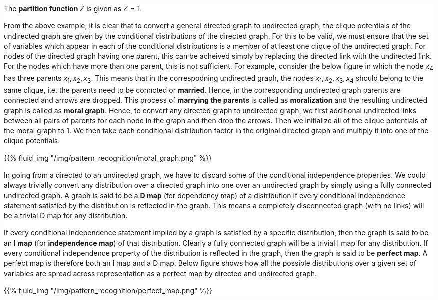 The <b>partition function</b> $Z$ is given as $Z=1$.

From the above example, it is clear that to convert a general directed graph to undirected graph, the clique potentials of the undirected graph are given by the conditional distributions of the directed graph. For this to be valid, we must ensure that the set of variables which appear in each of the conditional distributions is a member of at least one clique of the undirected graph. For nodes of the directed graph having one parent, this can be acheived simply by replacing the directed link with the undirected link. For the nodes which have more than one parent, this is not sufficient. For example, consider the below figure in which the node $x_4$ has three parents $x_1,x_2,x_3$. This means that in the correspodning undirected graph, the nodes $x_1,x_2,x_3,x_4$ should belong to the same clique, i.e. the parents need to be conncted or <b>married</b>. Hence, in the corresponding undirected graph parents are connected and arrows are dropped. This process of <b>marrying the parents</b> is called as <b>moralization</b> and the resulting undirected graph is called as <b>moral graph</b>. Hence, to convert any directed graph to undirected graph, we first additional undirected links between all pairs of parents for each node in the graph and then drop the arrows. Then we initialize
all of the clique potentials of the moral graph to $1$. We then take each conditional distribution factor in the original directed graph and multiply it into one of the clique potentials.

{{% fluid_img "/img/pattern_recognition/moral_graph.png" %}}


In going from a directed to an undirected graph, we have to discard some of the conditional independence properties. We could always trivially convert any distribution over a directed graph into one over an undirected graph by simply using a fully connected undirected graph. A graph is said to be a <b>D map</b> (for dependency map) of a distribution if every conditional independence statement satisfied by the distribution is reflected in the graph. This means a completely disconnected graph (with no links) will be a trivial D map for any distribution. 

If every conditional independence statement implied by a graph is satisfied by a specific distribution, then the graph is said to be an <b>I map</b> (for <b>independence map</b>) of that distribution. Clearly a fully connected graph will be a trivial I map for any distribution. If every conditional independence property of the distribution is reflected in the graph, then the graph is said to be <b>perfect map</b>. A perfect map is therefore both an I map and a D map. Below figure shows how all the possible distributions over a given set of variables are spread across representation as a perfect map by directed and undirected graph.

{{% fluid_img "/img/pattern_recognition/perfect_map.png" %}}

